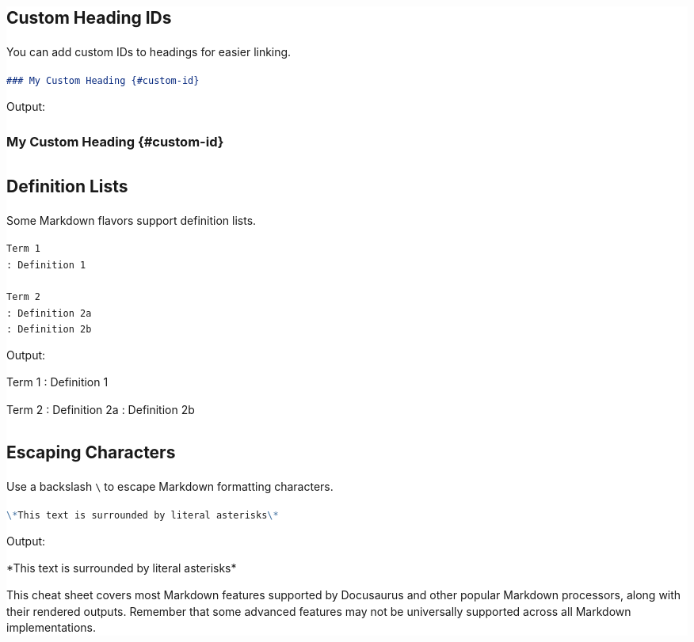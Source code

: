 ## Custom Heading IDs

You can add custom IDs to headings for easier linking.

```markdown
### My Custom Heading {#custom-id}
```

Output:

### My Custom Heading {#custom-id}

## Definition Lists

Some Markdown flavors support definition lists.

```markdown
Term 1
: Definition 1

Term 2
: Definition 2a
: Definition 2b
```

Output:

Term 1
: Definition 1

Term 2
: Definition 2a
: Definition 2b

## Escaping Characters

Use a backslash `\` to escape Markdown formatting characters.

```markdown
\*This text is surrounded by literal asterisks\*
```

Output:

\*This text is surrounded by literal asterisks\*

This cheat sheet covers most Markdown features supported by Docusaurus and other popular Markdown processors, along with their rendered outputs. Remember that some advanced features may not be universally supported across all Markdown implementations.